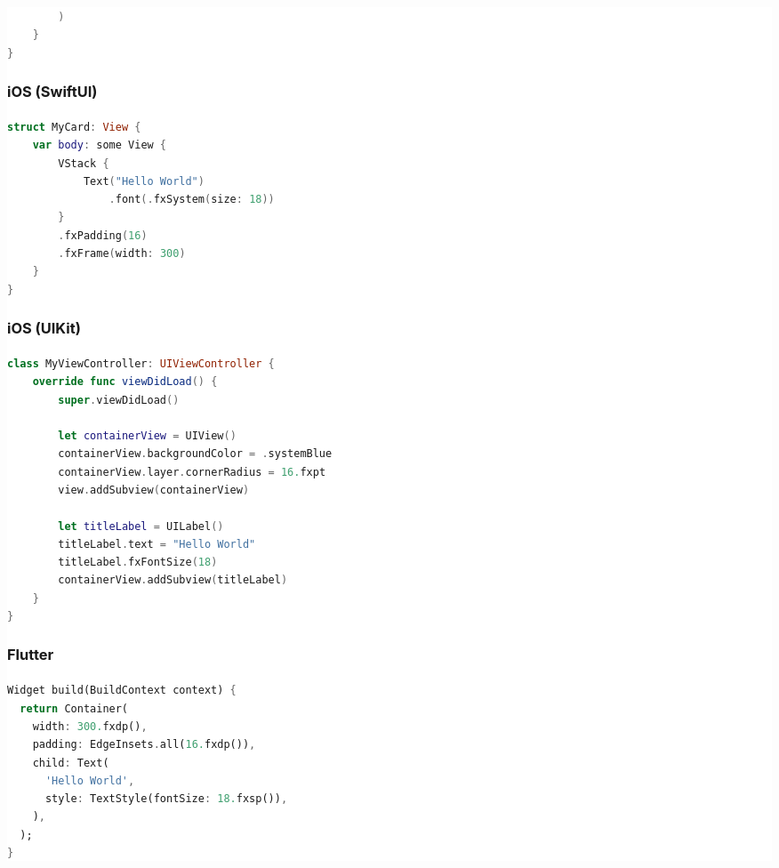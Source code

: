```kotlin
        )
    }
}
```

### iOS (SwiftUI)

```swift
struct MyCard: View {
    var body: some View {
        VStack {
            Text("Hello World")
                .font(.fxSystem(size: 18))
        }
        .fxPadding(16)
        .fxFrame(width: 300)
    }
}
```

### iOS (UIKit)

```swift
class MyViewController: UIViewController {
    override func viewDidLoad() {
        super.viewDidLoad()
        
        let containerView = UIView()
        containerView.backgroundColor = .systemBlue
        containerView.layer.cornerRadius = 16.fxpt
        view.addSubview(containerView)
        
        let titleLabel = UILabel()
        titleLabel.text = "Hello World"
        titleLabel.fxFontSize(18)
        containerView.addSubview(titleLabel)
    }
}
```

### Flutter

```dart
Widget build(BuildContext context) {
  return Container(
    width: 300.fxdp(),
    padding: EdgeInsets.all(16.fxdp()),
    child: Text(
      'Hello World',
      style: TextStyle(fontSize: 18.fxsp()),
    ),
  );
}
```
